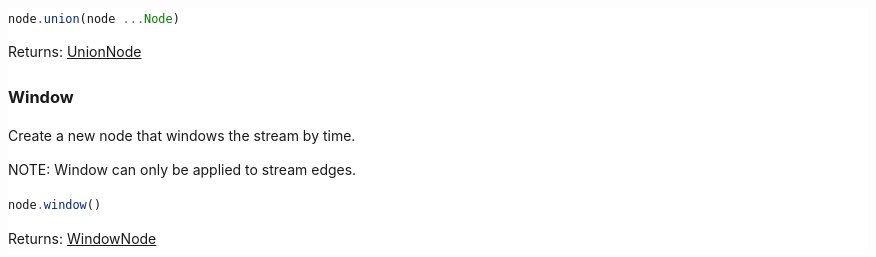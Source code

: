 ```javascript
node.union(node ...Node)
```

Returns: [UnionNode](/kapacitor/v0.2/tick/union_node/)


### Window

Create a new node that windows the stream by time. 

NOTE: Window can only be applied to stream edges. 


```javascript
node.window()
```

Returns: [WindowNode](/kapacitor/v0.2/tick/window_node/)

